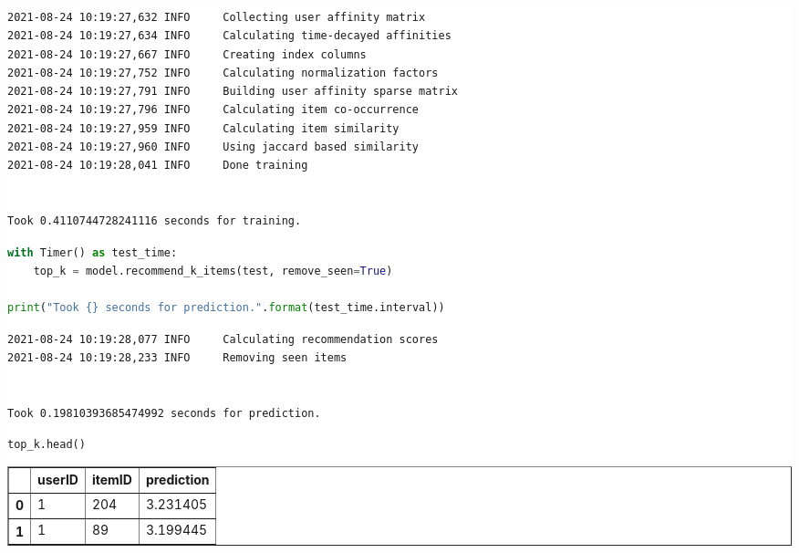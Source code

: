     2021-08-24 10:19:27,632 INFO     Collecting user affinity matrix
    2021-08-24 10:19:27,634 INFO     Calculating time-decayed affinities
    2021-08-24 10:19:27,667 INFO     Creating index columns
    2021-08-24 10:19:27,752 INFO     Calculating normalization factors
    2021-08-24 10:19:27,791 INFO     Building user affinity sparse matrix
    2021-08-24 10:19:27,796 INFO     Calculating item co-occurrence
    2021-08-24 10:19:27,959 INFO     Calculating item similarity
    2021-08-24 10:19:27,960 INFO     Using jaccard based similarity
    2021-08-24 10:19:28,041 INFO     Done training


    Took 0.4110744728241116 seconds for training.



```python
with Timer() as test_time:
    top_k = model.recommend_k_items(test, remove_seen=True)

print("Took {} seconds for prediction.".format(test_time.interval))
```

    2021-08-24 10:19:28,077 INFO     Calculating recommendation scores
    2021-08-24 10:19:28,233 INFO     Removing seen items


    Took 0.19810393685474992 seconds for prediction.



```python
top_k.head()
```




<div>
<style scoped>
    .dataframe tbody tr th:only-of-type {
        vertical-align: middle;
    }

    .dataframe tbody tr th {
        vertical-align: top;
    }

    .dataframe thead th {
        text-align: right;
    }
</style>
<table border="1" class="dataframe">
  <thead>
    <tr style="text-align: right;">
      <th></th>
      <th>userID</th>
      <th>itemID</th>
      <th>prediction</th>
    </tr>
  </thead>
  <tbody>
    <tr>
      <th>0</th>
      <td>1</td>
      <td>204</td>
      <td>3.231405</td>
    </tr>
    <tr>
      <th>1</th>
      <td>1</td>
      <td>89</td>
      <td>3.199445</td>